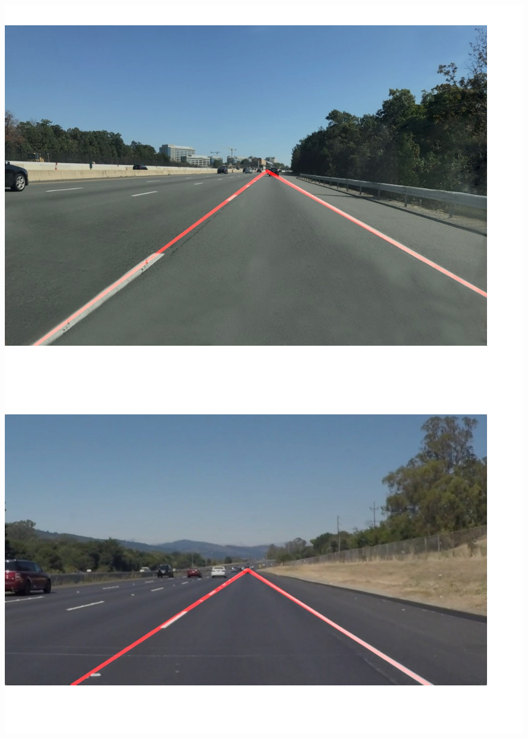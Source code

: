 <img src="/images/output4.jpg" width="800" height="600">
<img src="/images/output2.jpg" width="800" height="600">
